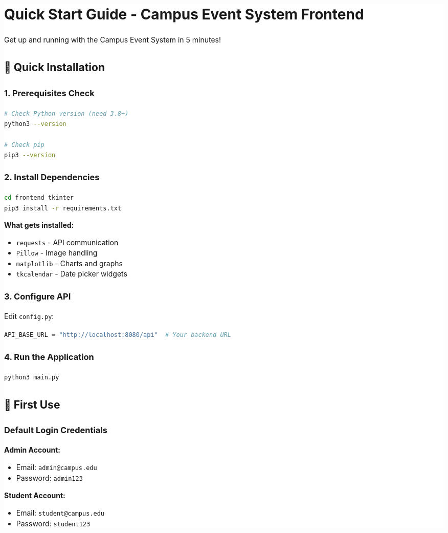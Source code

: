 # Quick Start Guide - Campus Event System Frontend

Get up and running with the Campus Event System in 5 minutes!

## 🚀 Quick Installation

### 1. Prerequisites Check

```bash
# Check Python version (need 3.8+)
python3 --version

# Check pip
pip3 --version
```

### 2. Install Dependencies

```bash
cd frontend_tkinter
pip3 install -r requirements.txt
```

**What gets installed:**
- `requests` - API communication
- `Pillow` - Image handling
- `matplotlib` - Charts and graphs
- `tkcalendar` - Date picker widgets

### 3. Configure API

Edit `config.py`:

```python
API_BASE_URL = "http://localhost:8080/api"  # Your backend URL
```

### 4. Run the Application

```bash
python3 main.py
```

## 📱 First Use

### Default Login Credentials

**Admin Account:**
- Email: `admin@campus.edu`
- Password: `admin123`

**Student Account:**
- Email: `student@campus.edu`
- Password: `student123`
